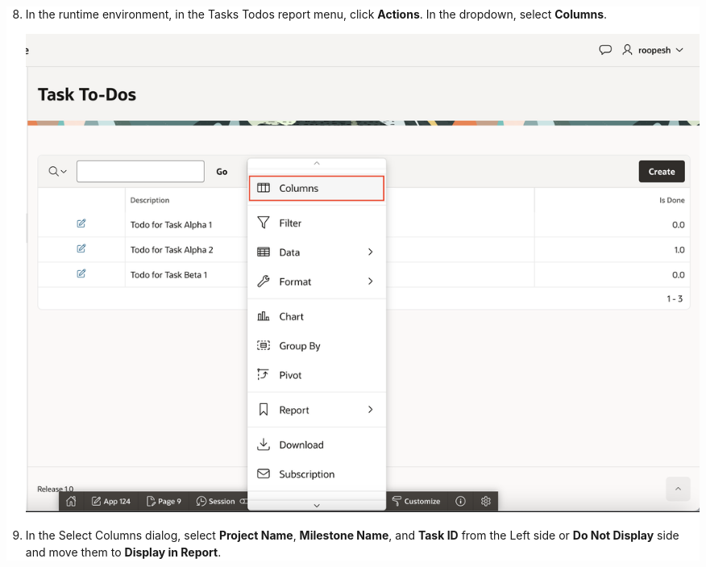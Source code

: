 8. In the runtime environment, in the Tasks Todos report menu, click **Actions**. In the dropdown, select **Columns**.

    ![click actions](images/click-actions.png " ")

9. In the Select Columns dialog, select **Project Name**, **Milestone Name**, and **Task ID** from the Left side or **Do Not Display** side and move them to **Display in Report**.   
